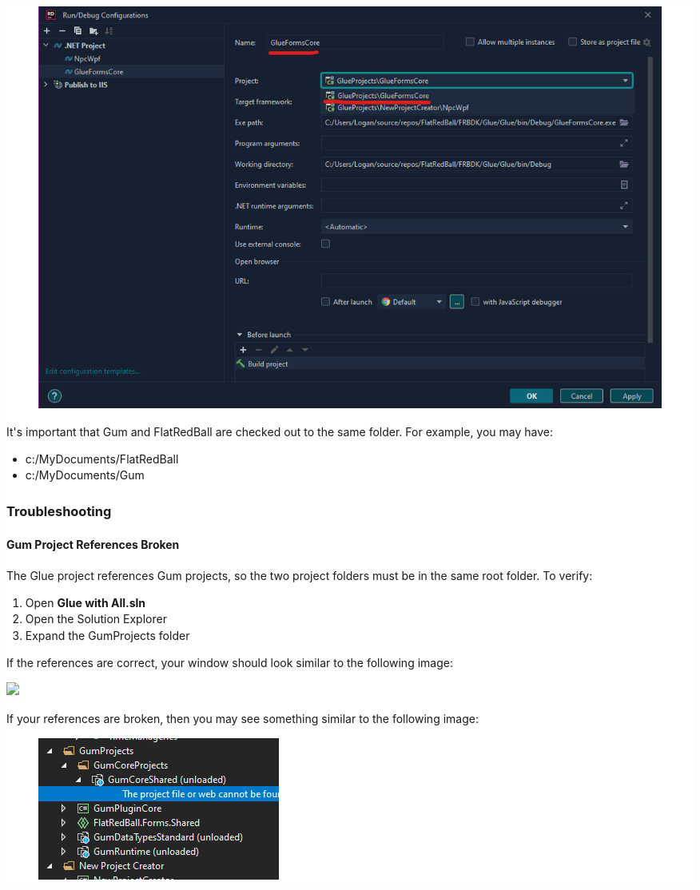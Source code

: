 <figure><img src="../.gitbook/assets/image (167).png" alt=""><figcaption></figcaption></figure>

It's important that Gum and FlatRedBall are checked out to the same folder. For example, you may have:

* c:/MyDocuments/FlatRedBall
* c:/MyDocuments/Gum

### Troubleshooting

#### Gum Project References Broken

The Glue project references Gum projects, so the two project folders must be in the same root folder. To verify:

1. Open **Glue with All.sln**
2. Open the Solution Explorer
3. Expand the GumProjects folder

If the references are correct, your window should look similar to the following image:

![](../.gitbook/assets/2020-04-img\_5e9098ba3d6ef.png)

If your references are broken, then you may see something similar to the following image:

<figure><img src="../.gitbook/assets/2020-04-img_5e9098e234103.png" alt=""><figcaption></figcaption></figure>

